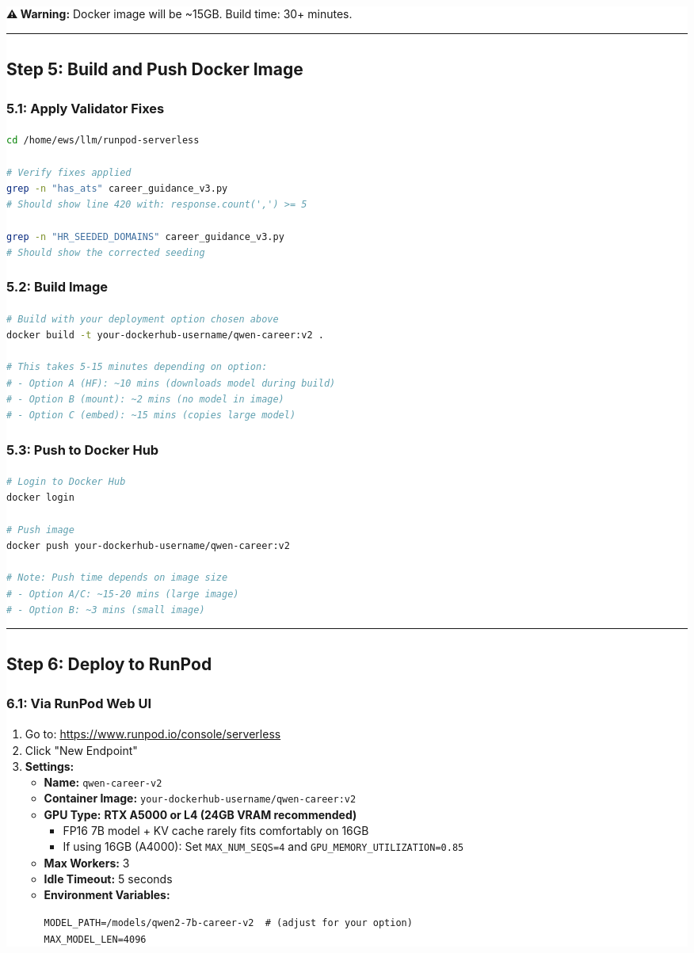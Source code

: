 **⚠️ Warning:** Docker image will be ~15GB. Build time: 30+ minutes.

---

## Step 5: Build and Push Docker Image

### 5.1: Apply Validator Fixes

```bash
cd /home/ews/llm/runpod-serverless

# Verify fixes applied
grep -n "has_ats" career_guidance_v3.py
# Should show line 420 with: response.count(',') >= 5

grep -n "HR_SEEDED_DOMAINS" career_guidance_v3.py
# Should show the corrected seeding
```

### 5.2: Build Image

```bash
# Build with your deployment option chosen above
docker build -t your-dockerhub-username/qwen-career:v2 .

# This takes 5-15 minutes depending on option:
# - Option A (HF): ~10 mins (downloads model during build)
# - Option B (mount): ~2 mins (no model in image)
# - Option C (embed): ~15 mins (copies large model)
```

### 5.3: Push to Docker Hub

```bash
# Login to Docker Hub
docker login

# Push image
docker push your-dockerhub-username/qwen-career:v2

# Note: Push time depends on image size
# - Option A/C: ~15-20 mins (large image)
# - Option B: ~3 mins (small image)
```

---

## Step 6: Deploy to RunPod

### 6.1: Via RunPod Web UI

1. Go to: https://www.runpod.io/console/serverless
2. Click "New Endpoint"
3. **Settings:**
   - **Name:** `qwen-career-v2`
   - **Container Image:** `your-dockerhub-username/qwen-career:v2`
   - **GPU Type:** **RTX A5000 or L4 (24GB VRAM recommended)**
     - FP16 7B model + KV cache rarely fits comfortably on 16GB
     - If using 16GB (A4000): Set `MAX_NUM_SEQS=4` and `GPU_MEMORY_UTILIZATION=0.85`
   - **Max Workers:** 3
   - **Idle Timeout:** 5 seconds
   - **Environment Variables:**
     ```
     MODEL_PATH=/models/qwen2-7b-career-v2  # (adjust for your option)
     MAX_MODEL_LEN=4096